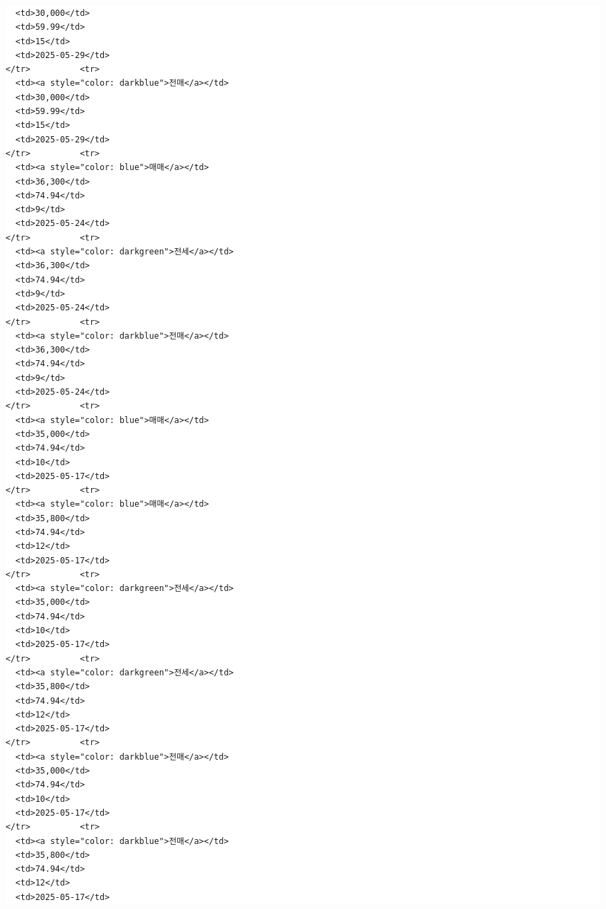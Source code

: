       <td>30,000</td>
      <td>59.99</td>
      <td>15</td>
      <td>2025-05-29</td>
    </tr>          <tr>
      <td><a style="color: darkblue">전매</a></td>
      <td>30,000</td>
      <td>59.99</td>
      <td>15</td>
      <td>2025-05-29</td>
    </tr>          <tr>
      <td><a style="color: blue">매매</a></td>
      <td>36,300</td>
      <td>74.94</td>
      <td>9</td>
      <td>2025-05-24</td>
    </tr>          <tr>
      <td><a style="color: darkgreen">전세</a></td>
      <td>36,300</td>
      <td>74.94</td>
      <td>9</td>
      <td>2025-05-24</td>
    </tr>          <tr>
      <td><a style="color: darkblue">전매</a></td>
      <td>36,300</td>
      <td>74.94</td>
      <td>9</td>
      <td>2025-05-24</td>
    </tr>          <tr>
      <td><a style="color: blue">매매</a></td>
      <td>35,000</td>
      <td>74.94</td>
      <td>10</td>
      <td>2025-05-17</td>
    </tr>          <tr>
      <td><a style="color: blue">매매</a></td>
      <td>35,800</td>
      <td>74.94</td>
      <td>12</td>
      <td>2025-05-17</td>
    </tr>          <tr>
      <td><a style="color: darkgreen">전세</a></td>
      <td>35,000</td>
      <td>74.94</td>
      <td>10</td>
      <td>2025-05-17</td>
    </tr>          <tr>
      <td><a style="color: darkgreen">전세</a></td>
      <td>35,800</td>
      <td>74.94</td>
      <td>12</td>
      <td>2025-05-17</td>
    </tr>          <tr>
      <td><a style="color: darkblue">전매</a></td>
      <td>35,000</td>
      <td>74.94</td>
      <td>10</td>
      <td>2025-05-17</td>
    </tr>          <tr>
      <td><a style="color: darkblue">전매</a></td>
      <td>35,800</td>
      <td>74.94</td>
      <td>12</td>
      <td>2025-05-17</td>
